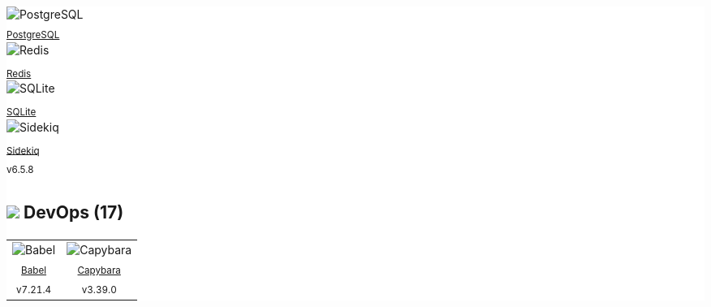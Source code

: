 <td align='center'>
  <img width='36' height='36' src='https://img.stackshare.io/service/1028/ASOhU5xJ.png' alt='PostgreSQL'>
  <br>
  <sub><a href="http://www.postgresql.org/">PostgreSQL</a></sub>
  <br>
  <sub></sub>
</td>

<td align='center'>
  <img width='36' height='36' src='https://img.stackshare.io/service/1031/default_cbce472cd134adc6688572f999e9122b9657d4ba.png' alt='Redis'>
  <br>
  <sub><a href="http://redis.io/">Redis</a></sub>
  <br>
  <sub></sub>
</td>

<td align='center'>
  <img width='36' height='36' src='https://img.stackshare.io/service/1071/sqlite.jpg' alt='SQLite'>
  <br>
  <sub><a href="http://www.sqlite.org/">SQLite</a></sub>
  <br>
  <sub></sub>
</td>

<td align='center'>
  <img width='36' height='36' src='https://img.stackshare.io/service/1078/4b7277462dadad85454ab427ce3f0ca7.png' alt='Sidekiq'>
  <br>
  <sub><a href="http://sidekiq.org/">Sidekiq</a></sub>
  <br>
  <sub>v6.5.8</sub>
</td>

</tr>
</table>

## <img src='https://img.stackshare.io/devops.svg'/> DevOps (17)
<table><tr>
  <td align='center'>
  <img width='36' height='36' src='https://img.stackshare.io/service/2739/-1wfGjNw.png' alt='Babel'>
  <br>
  <sub><a href="http://babeljs.io/">Babel</a></sub>
  <br>
  <sub>v7.21.4</sub>
</td>

<td align='center'>
  <img width='36' height='36' src='https://img.stackshare.io/service/2595/capybara.png' alt='Capybara'>
  <br>
  <sub><a href="http://jnicklas.github.io/capybara/">Capybara</a></sub>
  <br>
  <sub>v3.39.0</sub>
</td>
